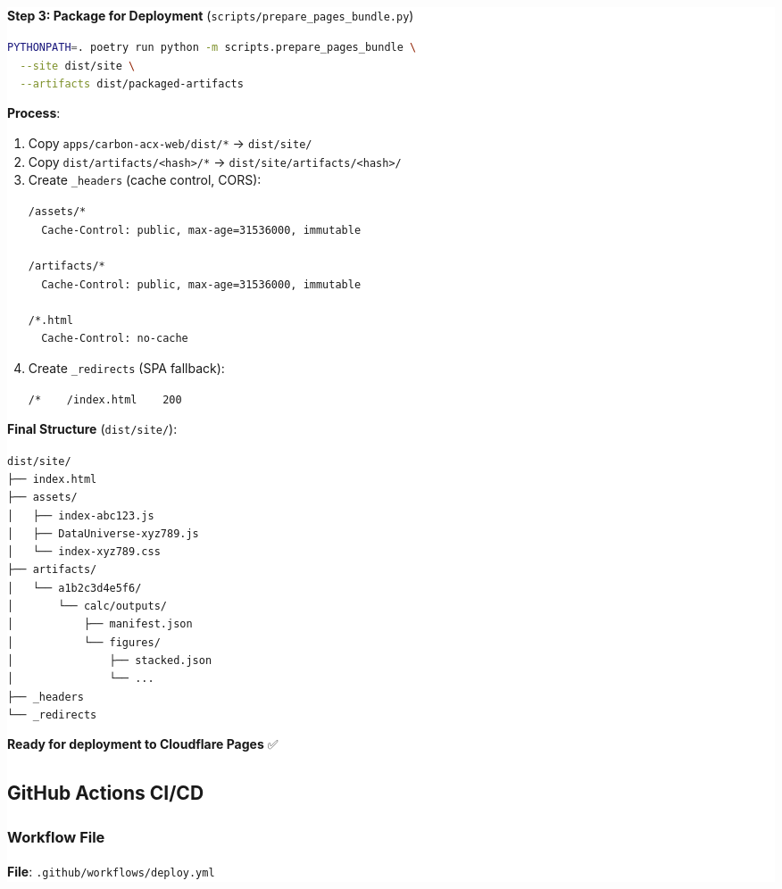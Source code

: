 **Step 3: Package for Deployment** (`scripts/prepare_pages_bundle.py`)

```bash
PYTHONPATH=. poetry run python -m scripts.prepare_pages_bundle \
  --site dist/site \
  --artifacts dist/packaged-artifacts
```

**Process**:
1. Copy `apps/carbon-acx-web/dist/*` → `dist/site/`
2. Copy `dist/artifacts/<hash>/*` → `dist/site/artifacts/<hash>/`
3. Create `_headers` (cache control, CORS):
   ```
   /assets/*
     Cache-Control: public, max-age=31536000, immutable

   /artifacts/*
     Cache-Control: public, max-age=31536000, immutable

   /*.html
     Cache-Control: no-cache
   ```
4. Create `_redirects` (SPA fallback):
   ```
   /*    /index.html    200
   ```

**Final Structure** (`dist/site/`):
```
dist/site/
├── index.html
├── assets/
│   ├── index-abc123.js
│   ├── DataUniverse-xyz789.js
│   └── index-xyz789.css
├── artifacts/
│   └── a1b2c3d4e5f6/
│       └── calc/outputs/
│           ├── manifest.json
│           └── figures/
│               ├── stacked.json
│               └── ...
├── _headers
└── _redirects
```

**Ready for deployment to Cloudflare Pages** ✅

## GitHub Actions CI/CD

### Workflow File

**File**: `.github/workflows/deploy.yml`
